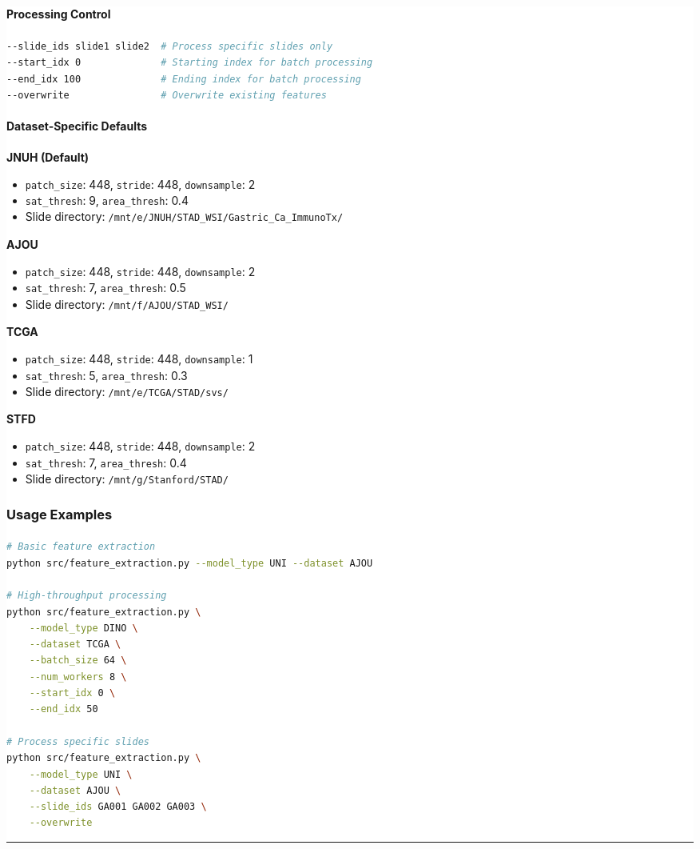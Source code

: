 #### Processing Control
```bash
--slide_ids slide1 slide2  # Process specific slides only
--start_idx 0              # Starting index for batch processing
--end_idx 100              # Ending index for batch processing  
--overwrite                # Overwrite existing features
```

#### Dataset-Specific Defaults

**JNUH (Default)**
- `patch_size`: 448, `stride`: 448, `downsample`: 2
- `sat_thresh`: 9, `area_thresh`: 0.4
- Slide directory: `/mnt/e/JNUH/STAD_WSI/Gastric_Ca_ImmunoTx/`

**AJOU**
- `patch_size`: 448, `stride`: 448, `downsample`: 2  
- `sat_thresh`: 7, `area_thresh`: 0.5
- Slide directory: `/mnt/f/AJOU/STAD_WSI/`

**TCGA**  
- `patch_size`: 448, `stride`: 448, `downsample`: 1
- `sat_thresh`: 5, `area_thresh`: 0.3
- Slide directory: `/mnt/e/TCGA/STAD/svs/`

**STFD**
- `patch_size`: 448, `stride`: 448, `downsample`: 2
- `sat_thresh`: 7, `area_thresh`: 0.4
- Slide directory: `/mnt/g/Stanford/STAD/`

### Usage Examples
```bash
# Basic feature extraction
python src/feature_extraction.py --model_type UNI --dataset AJOU

# High-throughput processing
python src/feature_extraction.py \
    --model_type DINO \
    --dataset TCGA \
    --batch_size 64 \
    --num_workers 8 \
    --start_idx 0 \
    --end_idx 50

# Process specific slides
python src/feature_extraction.py \
    --model_type UNI \
    --dataset AJOU \
    --slide_ids GA001 GA002 GA003 \
    --overwrite
```

---
